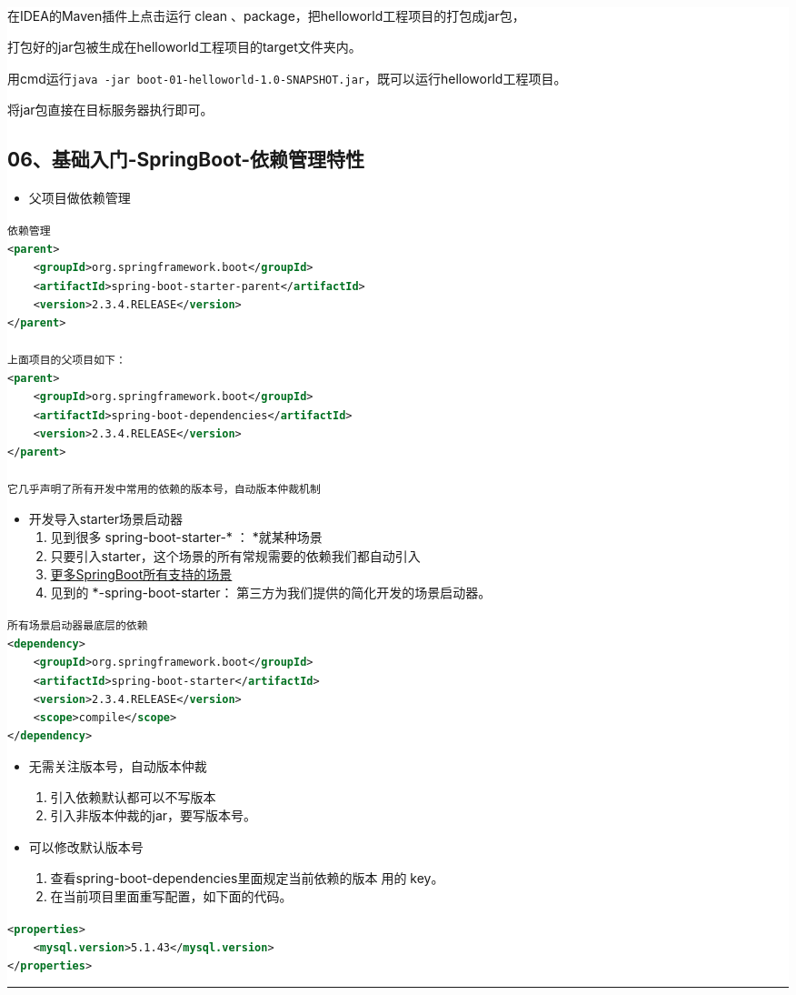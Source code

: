 在IDEA的Maven插件上点击运行 clean 、package，把helloworld工程项目的打包成jar包，

打包好的jar包被生成在helloworld工程项目的target文件夹内。

用cmd运行`java -jar boot-01-helloworld-1.0-SNAPSHOT.jar`，既可以运行helloworld工程项目。

将jar包直接在目标服务器执行即可。

## 06、基础入门-SpringBoot-依赖管理特性

- 父项目做依赖管理

```xml
依赖管理
<parent>
	<groupId>org.springframework.boot</groupId>
	<artifactId>spring-boot-starter-parent</artifactId>
	<version>2.3.4.RELEASE</version>
</parent>

上面项目的父项目如下：
<parent>
	<groupId>org.springframework.boot</groupId>
	<artifactId>spring-boot-dependencies</artifactId>
	<version>2.3.4.RELEASE</version>
</parent>

它几乎声明了所有开发中常用的依赖的版本号，自动版本仲裁机制
```

- 开发导入starter场景启动器
	1. 见到很多 spring-boot-starter-* ： *就某种场景
	2. 只要引入starter，这个场景的所有常规需要的依赖我们都自动引入
	3. [更多SpringBoot所有支持的场景](https://docs.spring.io/spring-boot/docs/current/reference/html/using-spring-boot.html#using-boot-starter)
	4. 见到的  *-spring-boot-starter： 第三方为我们提供的简化开发的场景启动器。

```xml
所有场景启动器最底层的依赖
<dependency>
	<groupId>org.springframework.boot</groupId>
	<artifactId>spring-boot-starter</artifactId>
	<version>2.3.4.RELEASE</version>
	<scope>compile</scope>
</dependency>
```

- 无需关注版本号，自动版本仲裁
	1. 引入依赖默认都可以不写版本
	2. 引入非版本仲裁的jar，要写版本号。

- 可以修改默认版本号
	1. 查看spring-boot-dependencies里面规定当前依赖的版本 用的 key。
	2. 在当前项目里面重写配置，如下面的代码。

```xml
<properties>
	<mysql.version>5.1.43</mysql.version>
</properties>
```

---